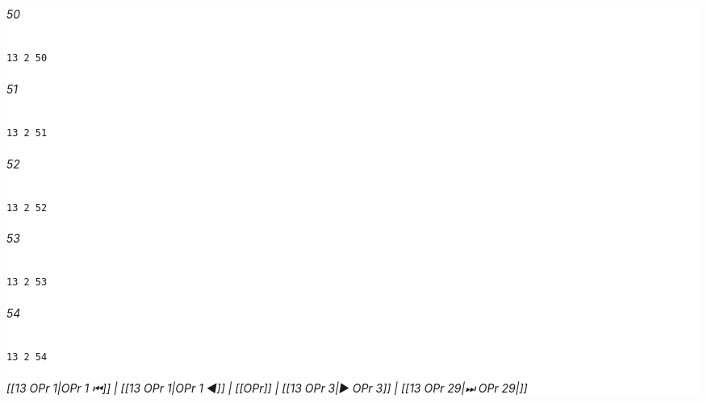 ###### 50
``` verse
13 2 50 
```
###### 51
``` verse
13 2 51 
```
###### 52
``` verse
13 2 52 
```
###### 53
``` verse
13 2 53 
```
###### 54
``` verse
13 2 54 
```

###### [[13 OPr 1|OPr 1 ⏮]] | [[13 OPr 1|OPr 1 ◀]] | [[OPr]] | [[13 OPr 3|▶ OPr 3]] | [[13 OPr 29|⏭ OPr 29|]]

